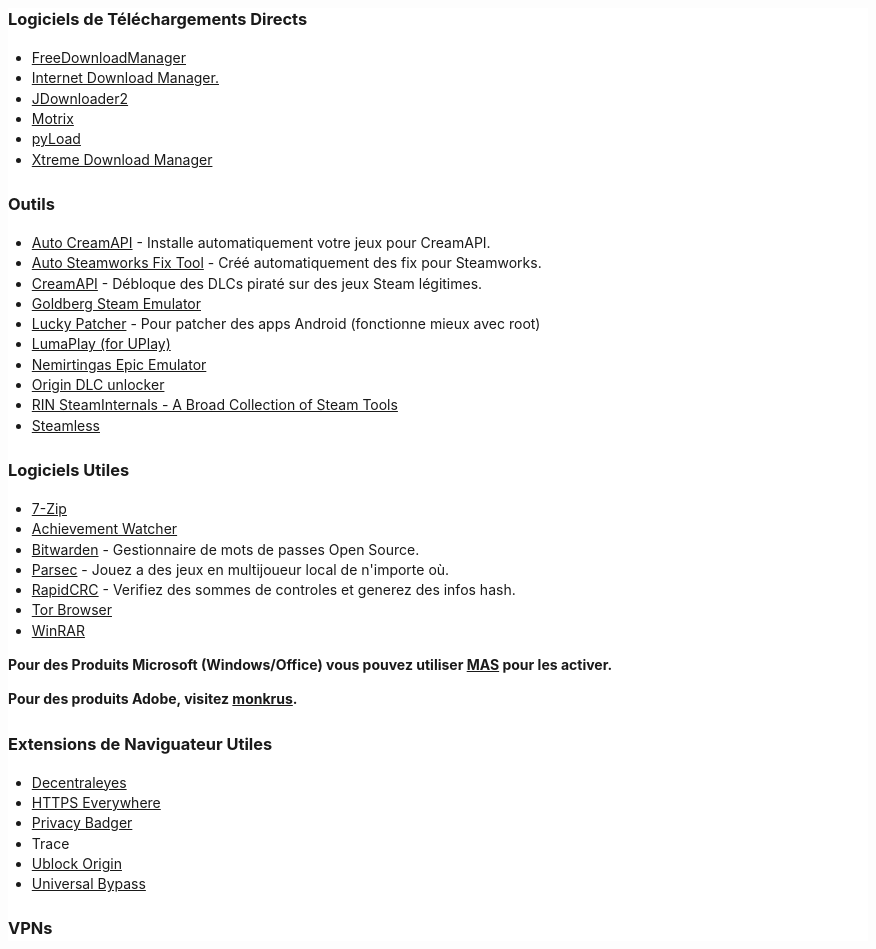 ### Logiciels de Téléchargements Directs

- [FreeDownloadManager](https://www.freedownloadmanager.org/)
- [Internet Download Manager.](https://www.internetdownloadmanager.com/download.html)
- [JDownloader2](http://jdownloader.org/jdownloader2)
- [Motrix](https://motrix.app/)
- [pyLoad](https://pyload.net/)
- [Xtreme Download Manager](https://subhra74.github.io/xdm/)

### Outils

- [Auto CreamAPI](https://cs.rin.ru/forum/viewtopic.php?p=2013521#p2013521) - Installe automatiquement votre jeux pour CreamAPI.
- [Auto Steamworks Fix Tool](https://cs.rin.ru/forum/viewtopic.php?f=29&t=97112) - Créé automatiquement des fix pour Steamworks.
- [CreamAPI](https://cs.rin.ru/forum/viewtopic.php?f=29&t=70576) - Débloque des DLCs piraté sur des jeux Steam légitimes.
- [Goldberg Steam Emulator](https://cs.rin.ru/forum/viewtopic.php?f=29&t=91627)
- [Lucky Patcher](https://www.luckypatchers.com/) - Pour patcher des apps Android (fonctionne mieux avec root)
- [LumaPlay (for UPlay)](https://cs.rin.ru/forum/viewtopic.php?f=29&t=67197)
- [Nemirtingas Epic Emulator](https://cs.rin.ru/forum/viewtopic.php?f=29&t=105551)
- [Origin DLC unlocker](https://cs.rin.ru/forum/viewtopic.php?f=20&t=104412)
- [RIN SteamInternals - A Broad Collection of Steam Tools](https://cs.rin.ru/forum/viewtopic.php?f=10&t=65887)
- [Steamless](https://github.com/atom0s/Steamless/releases/tag/v3.0.0.12)

### Logiciels Utiles

- [7-Zip](https://www.7-zip.org/)
- [Achievement Watcher](https://github.com/xan105/Achievement-Watcher/)
- [Bitwarden](https://bitwarden.com/) - Gestionnaire de mots de passes Open Source.
- [Parsec](https://parsec.app/) - Jouez a des jeux en multijoueur local de n'importe où.
- [RapidCRC](https://www.ov2.eu/programs/rapidcrc-unicode) - Verifiez des sommes de controles et generez des infos hash.
- [Tor Browser](https://www.torproject.org/download/)
- [WinRAR](https://www.rarlab.com/)

**Pour des Produits Microsoft (Windows/Office) vous pouvez utiliser [MAS](https://github.com/massgravel/Microsoft-Activation-Scripts/releases) pour les activer.**

**Pour des produits Adobe, visitez [monkrus](http://monkrus.ws/).**

### Extensions de Naviguateur Utiles

- [Decentraleyes](https://git.synz.io/Synzvato/decentraleyes)
- [HTTPS Everywhere](https://www.eff.org/https-everywhere)
- [Privacy Badger](https://privacybadger.org/)
- Trace
- [Ublock Origin](https://github.com/gorhill/uBlock)
- [Universal Bypass](https://universal-bypass.org/)

### VPNs
